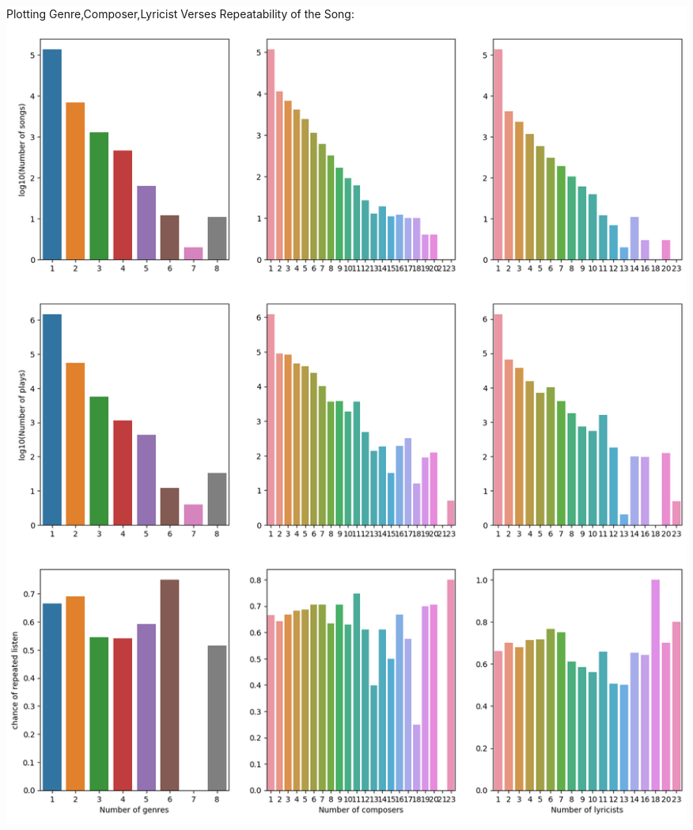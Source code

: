 Plotting Genre,Composer,Lyricist Verses Repeatability of the Song:
<p align="center">
  <img src="images/ExplorativePlots/Genre,Composer,LyricistVsRepeatability.png">
</p>
<div style="page-break-after: always;"></div>
